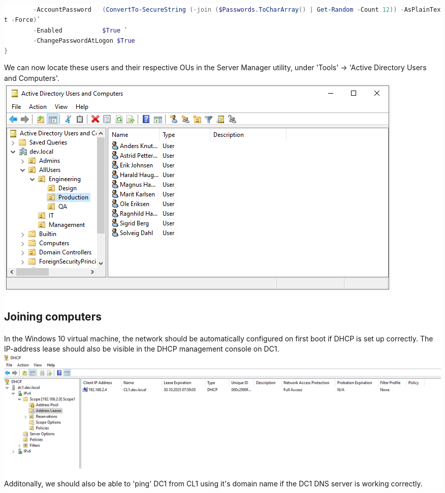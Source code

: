 ```powershell
		-AccountPassword   (ConvertTo-SecureString (-join ($Passwords.ToCharArray() | Get-Random -Count 12)) -AsPlainText -Force)`
		-Enabled           $True `
		-ChangePasswordAtLogon $True
}
```

We can now locate these users and their respective OUs in the Server Manager utility, under 'Tools' -> 'Active Directory Users and Computers'.
![Users and Computers](./docs/users.png)

## Joining computers
In the Windows 10 virtual machine, the network should be automatically configured on first boot if DHCP is set up correctly. The IP-address lease should also be visible in the DHCP management console on DC1.
![DHCP Microsoft Management Console](./docs/address_lease.png)

Additonally, we should also be able to 'ping' DC1 from CL1 using it's domain name if the DC1 DNS server is working correctly.